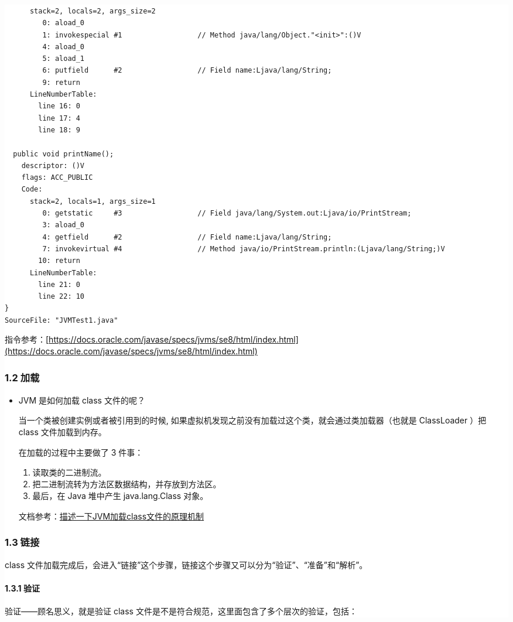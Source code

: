 ```
      stack=2, locals=2, args_size=2
         0: aload_0
         1: invokespecial #1                  // Method java/lang/Object."<init>":()V
         4: aload_0
         5: aload_1
         6: putfield      #2                  // Field name:Ljava/lang/String;
         9: return
      LineNumberTable:
        line 16: 0
        line 17: 4
        line 18: 9

  public void printName();
    descriptor: ()V
    flags: ACC_PUBLIC
    Code:
      stack=2, locals=1, args_size=1
         0: getstatic     #3                  // Field java/lang/System.out:Ljava/io/PrintStream;
         3: aload_0
         4: getfield      #2                  // Field name:Ljava/lang/String;
         7: invokevirtual #4                  // Method java/io/PrintStream.println:(Ljava/lang/String;)V
        10: return
      LineNumberTable:
        line 21: 0
        line 22: 10
}
SourceFile: "JVMTest1.java"
```

指令参考：[https://docs.oracle.com/javase/specs/jvms/se8/html/index.html](https://docs.oracle.com/javase/specs/jvms/se8/html/index.html)

### 1.2 加载

- JVM 是如何加载 class 文件的呢？

  当一个类被创建实例或者被引用到的时候, 如果虚拟机发现之前没有加载过这个类，就会通过类加载器（也就是 ClassLoader ）把 class 文件加载到内存。
  
  在加载的过程中主要做了 3 件事：
  
  1. 读取类的二进制流。
  2. 把二进制流转为方法区数据结构，并存放到方法区。
  3. 最后，在 Java 堆中产生 java.lang.Class 对象。
  
  文档参考：[描述一下JVM加载class文件的原理机制](https://www.cnblogs.com/williamjie/p/11167920.html)
  
### 1.3 链接

class 文件加载完成后，会进入“链接”这个步骤，链接这个步骤又可以分为“验证”、“准备”和“解析”。

#### 1.3.1 验证

验证——顾名思义，就是验证 class 文件是不是符合规范，这里面包含了多个层次的验证，包括：
